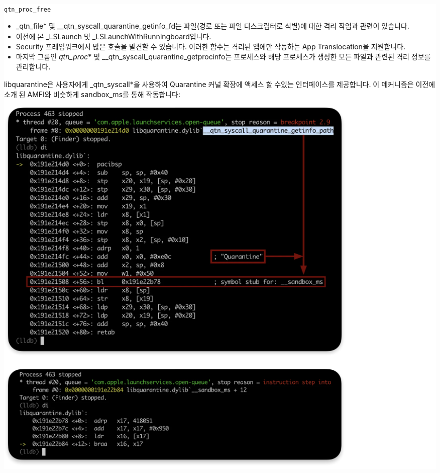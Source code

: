 ```js
qtn_proc_free
```

- _qtn_file* 및 __qtn_syscall_quarantine_getinfo_fd는 파일(경로 또는 파일 디스크립터로 식별)에 대한 격리 작업과 관련이 있습니다.
- 이전에 본 _LSLaunch 및 _LSLaunchWithRunningboard입니다.
- Security 프레임워크에서 많은 호출을 발견할 수 있습니다. 이러한 함수는 격리된 앱에만 작동하는 App Translocation을 지원합니다.
- 마지막 그룹인 _qtn_proc_* 및 __qtn_syscall_quarantine_getprocinfo는 프로세스와 해당 프로세스가 생성한 모든 파일과 관련된 격리 정보를 관리합니다.

libquarantine은 사용자에게 _qtn_syscall*을 사용하여 Quarantine 커널 확장에 액세스 할 수있는 인터페이스를 제공합니다. 이 메커니즘은 이전에 소개 된 AMFI와 비슷하게 sandbox_ms를 통해 작동합니다:

<img src="/assets/img/2024-06-30-SnakeAppleVIIAntivirus_41.png" />


<div class="content-ad"></div>


![2024-06-30-SnakeAppleVIIAntivirus_42.png](/assets/img/2024-06-30-SnakeAppleVIIAntivirus_42.png)
